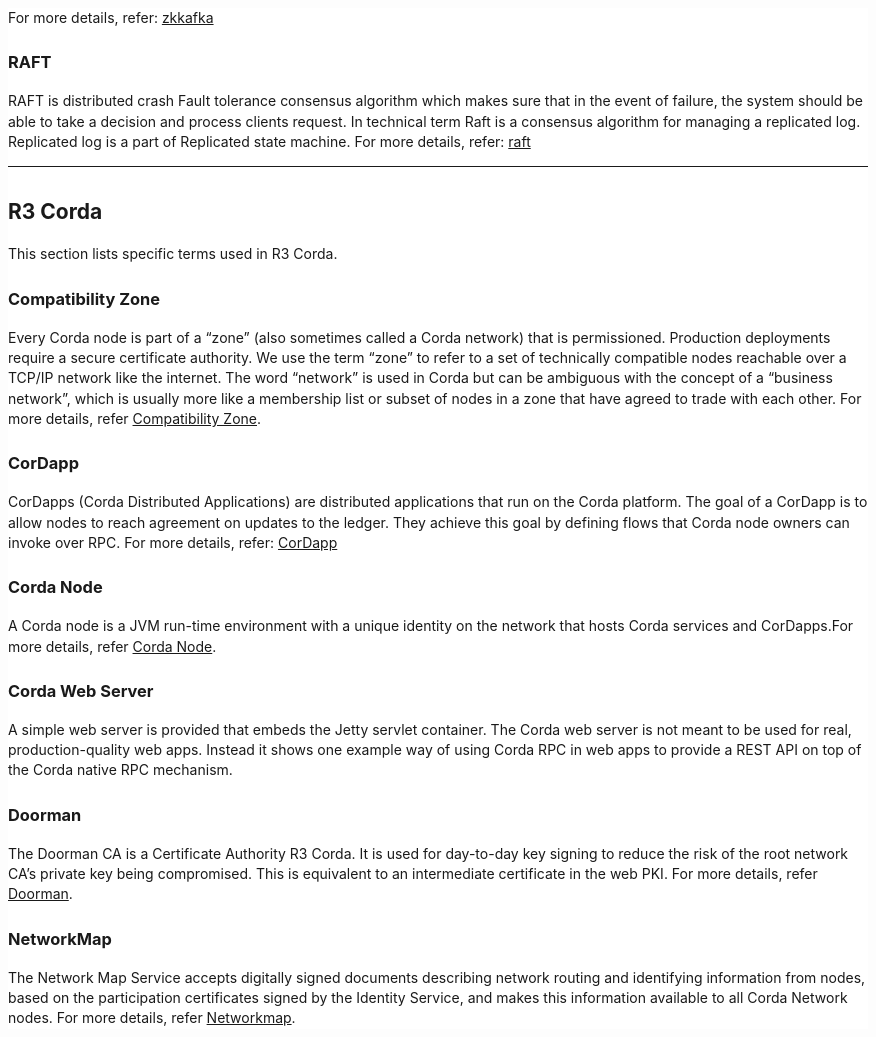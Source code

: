 For more details, refer:  [zkkafka](https://hyperledger-fabric.readthedocs.io/en/release-1.4/peers/peers.html)
### RAFT
RAFT is distributed crash Fault tolerance consensus algorithm which makes sure that in the event of failure, the system should be able to take a decision and process clients request. In technical term Raft is a consensus algorithm for managing a replicated log. Replicated log is a part of Replicated state machine.
For more details, refer: [raft](https://hyperledger-fabric.readthedocs.io/en/release-2.0/orderer/ordering_service.html#raft-concepts)

---------------------------------------------------------------------------------------------------------------------------------

## R3 Corda

This section lists specific terms used in R3 Corda.

### Compatibility Zone
Every Corda node is part of a “zone” (also sometimes called a Corda network) that is permissioned. Production deployments require a secure certificate authority. We use the term “zone” to refer to a set of technically compatible nodes reachable over a TCP/IP network like the internet. The word “network” is used in Corda but can be ambiguous with the concept of a “business network”, which is usually more like a membership list or subset of nodes in a zone that have agreed to trade with each other. For more details, refer [Compatibility Zone](https://docs.corda.net/compatibility-zones.html).
### CorDapp
CorDapps (Corda Distributed Applications) are distributed applications that run on the Corda platform. The goal of a CorDapp is to allow nodes to reach agreement on updates to the ledger. They achieve this goal by defining flows that Corda node owners can invoke over RPC.
For more details, refer: [CorDapp](https://docs.corda.net/cordapp-overview.html)
### Corda Node
A Corda node is a JVM run-time environment with a unique identity on the network that hosts Corda services and CorDapps.For more details, refer [Corda Node](https://docs.corda.net/key-concepts-node.html).

### Corda Web Server
A simple web server is provided that embeds the Jetty servlet container. The Corda web server is not meant to be used for real, production-quality web apps. Instead it shows one example way of using Corda RPC in web apps to provide a REST API on top of the Corda native RPC mechanism.
### Doorman
The Doorman CA is a Certificate Authority R3 Corda. It is used for day-to-day key signing to reduce the risk of the root network CA’s private key being compromised. This is equivalent to an intermediate certificate in the web PKI. For more details, refer [Doorman](https://docs.corda.net/releases/M16-RC04/permissioning.html).
### NetworkMap
The Network Map Service accepts digitally signed documents describing network routing and identifying information from nodes, based on the participation certificates signed by the Identity Service, and makes this information available to all Corda Network nodes. For more details, refer [Networkmap](https://docs.corda.net/network-map.html).
